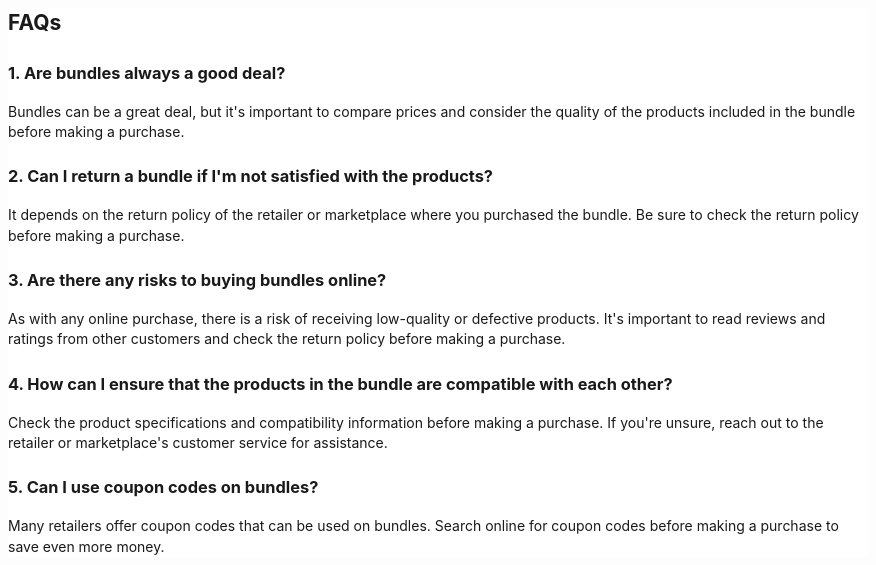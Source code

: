 ## FAQs

### 1. Are bundles always a good deal?

Bundles can be a great deal, but it's important to compare prices and consider the quality of the products included in the bundle before making a purchase.

### 2. Can I return a bundle if I'm not satisfied with the products?

It depends on the return policy of the retailer or marketplace where you purchased the bundle. Be sure to check the return policy before making a purchase.

### 3. Are there any risks to buying bundles online?

As with any online purchase, there is a risk of receiving low-quality or defective products. It's important to read reviews and ratings from other customers and check the return policy before making a purchase.

### 4. How can I ensure that the products in the bundle are compatible with each other?

Check the product specifications and compatibility information before making a purchase. If you're unsure, reach out to the retailer or marketplace's customer service for assistance.

### 5. Can I use coupon codes on bundles?

Many retailers offer coupon codes that can be used on bundles. Search online for coupon codes before making a purchase to save even more money.